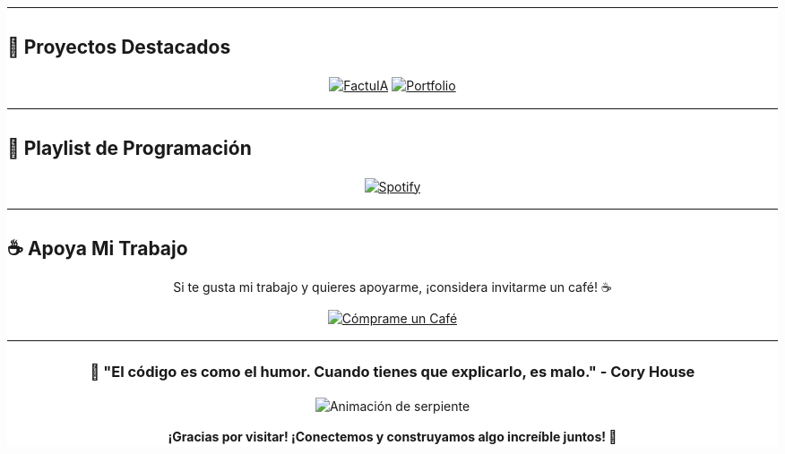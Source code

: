 </div>

---

## 💼 Proyectos Destacados

<div align="center">

[![FactuIA](https://github-readme-stats.vercel.app/api/pin/?username=yonniphantom&repo=factuia&theme=radical)](https://github.com/yonniphantom/factuia)
[![Portfolio](https://github-readme-stats.vercel.app/api/pin/?username=yonniphantom&repo=portfolio&theme=radical)](https://github.com/yonniphantom/portfolio)

</div>

---

## 🎵 Playlist de Programación

<div align="center">

[![Spotify](https://novatorem-yonniphantom.vercel.app/api/spotify)](https://open.spotify.com/user/yonniphantom)

</div>

---

## ☕ Apoya Mi Trabajo

<div align="center">

Si te gusta mi trabajo y quieres apoyarme, ¡considera invitarme un café! ☕

[![Cómprame un Café](https://img.shields.io/badge/Cómprame%20un%20Café-FFDD00?style=for-the-badge&logo=buy-me-a-coffee&logoColor=black)](https://www.buymeacoffee.com/yonniphantom)

</div>

---

<div align="center">

### 🌟 "El código es como el humor. Cuando tienes que explicarlo, es malo." - Cory House

<img src="https://raw.githubusercontent.com/platane/platane/output/github-contribution-grid-snake-dark.svg" alt="Animación de serpiente" />

**¡Gracias por visitar! ¡Conectemos y construyamos algo increíble juntos! 🚀**

</div>
